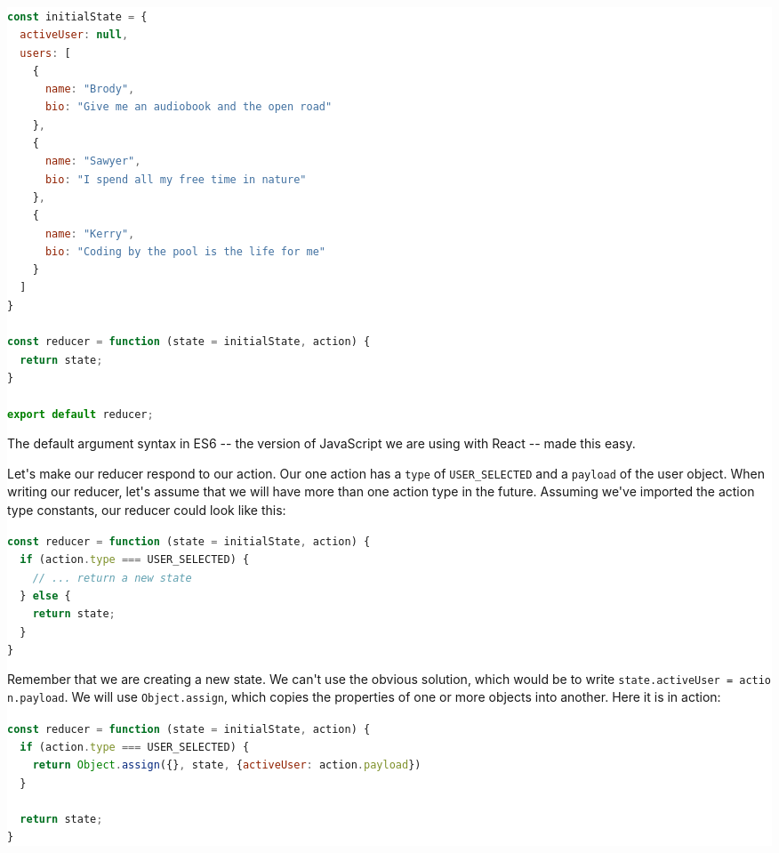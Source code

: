 ```jsx
const initialState = {
  activeUser: null,
  users: [
    {
      name: "Brody",
      bio: "Give me an audiobook and the open road"
    },
    {
      name: "Sawyer",
      bio: "I spend all my free time in nature"
    },
    {
      name: "Kerry",
      bio: "Coding by the pool is the life for me"
    }
  ]
}

const reducer = function (state = initialState, action) {
  return state;
}

export default reducer;
```

The default argument syntax in ES6 -- the version of JavaScript we are using with React -- made this easy.

Let's make our reducer respond to our action. Our one action has a `type` of `USER_SELECTED` and a `payload` of the user object. When writing our reducer, let's assume that we will have more than one action type in the future. Assuming we've imported the action type constants, our reducer could look like this:

```jsx
const reducer = function (state = initialState, action) {
  if (action.type === USER_SELECTED) {
    // ... return a new state
  } else {
    return state;
  }
}
```

Remember that we are creating a new state. We can't use the obvious solution, which would be to write `state.activeUser = action.payload`. We will use `Object.assign`, which copies the properties of one or more objects into another. Here it is in action:

```jsx
const reducer = function (state = initialState, action) {
  if (action.type === USER_SELECTED) {
    return Object.assign({}, state, {activeUser: action.payload})
  }

  return state;
}
```
